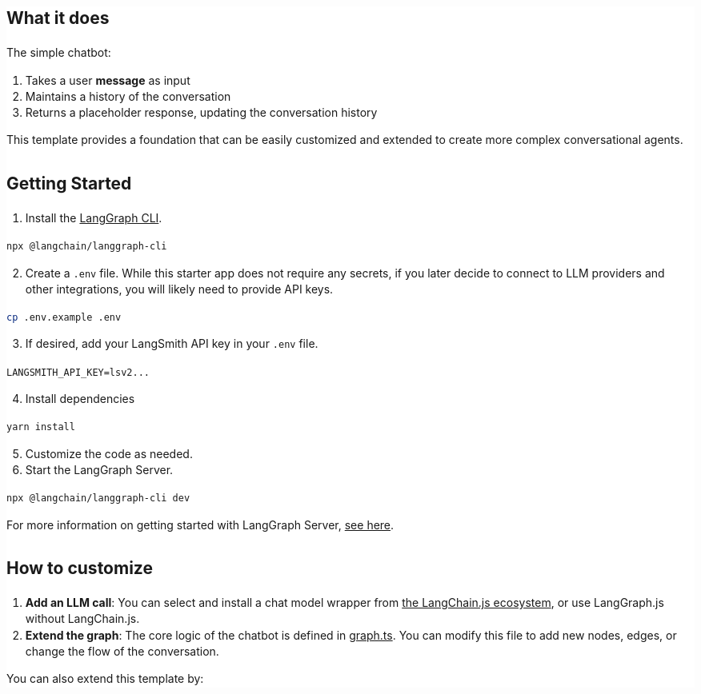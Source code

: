 ## What it does

The simple chatbot:

1. Takes a user **message** as input
2. Maintains a history of the conversation
3. Returns a placeholder response, updating the conversation history

This template provides a foundation that can be easily customized and extended to create more complex conversational agents.

## Getting Started

1. Install the [LangGraph CLI](https://langchain-ai.github.io/langgraph/concepts/langgraph_cli/).

```bash
npx @langchain/langgraph-cli
```

2. Create a `.env` file. While this starter app does not require any secrets, if you later decide to connect to LLM providers and other integrations, you will likely need to provide API keys.

```bash
cp .env.example .env
```

3. If desired, add your LangSmith API key in your `.env` file.

```
LANGSMITH_API_KEY=lsv2...
```





4. Install dependencies

```
yarn install
```

5. Customize the code as needed.
6. Start the LangGraph Server.

```bash
npx @langchain/langgraph-cli dev
```

For more information on getting started with LangGraph Server, [see here](https://langchain-ai.github.io/langgraph/tutorials/langgraph-platform/local-server/).

## How to customize

1. **Add an LLM call**: You can select and install a chat model wrapper from [the LangChain.js ecosystem](https://js.langchain.com/docs/integrations/chat/), or use LangGraph.js without LangChain.js.
2. **Extend the graph**: The core logic of the chatbot is defined in [graph.ts](./src/agent/graph.ts). You can modify this file to add new nodes, edges, or change the flow of the conversation.

You can also extend this template by:
